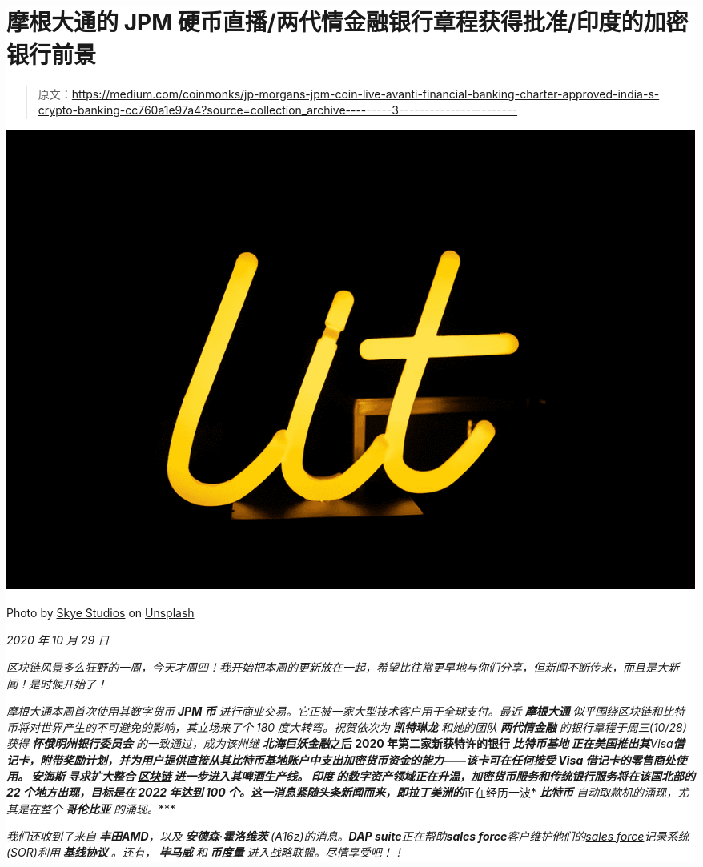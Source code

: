 # 摩根大通的 JPM 硬币直播/两代情金融银行章程获得批准/印度的加密银行前景

> 原文：<https://medium.com/coinmonks/jp-morgans-jpm-coin-live-avanti-financial-banking-charter-approved-india-s-crypto-banking-cc760a1e97a4?source=collection_archive---------3----------------------->

![](img/d14dd61595c919e59d6765c77d8d143c.png)

Photo by [Skye Studios](https://unsplash.com/@skyestudios?utm_source=unsplash&utm_medium=referral&utm_content=creditCopyText) on [Unsplash](https://unsplash.com/s/photos/excitement?utm_source=unsplash&utm_medium=referral&utm_content=creditCopyText)

*2020 年 10 月 29 日*

*区块链风景多么狂野的一周，今天才周四！我开始把本周的更新放在一起，希望比往常更早地与你们分享，但新闻不断传来，而且是大新闻！是时候开始了！*

*摩根大通本周首次使用其数字货币* ***JPM 币*** *进行商业交易。它正被一家大型技术客户用于全球支付。最近* ***摩根大通*** *似乎围绕区块链和比特币将对世界产生的不可避免的影响，其立场来了个 180 度大转弯。祝贺依次为* ***凯特琳龙*** *和她的团队* ***两代情金融*** *的银行章程于周三(10/28)获得* ***怀俄明州银行委员会*** *的一致通过，成为该州继* ***北海巨妖金融*之后 2020 年第二家新获特许的银行 ***比特币基地*** *正在美国推出其****Visa****借记卡，附带奖励计划，并为用户提供直接从其比特币基地账户中支出加密货币资金的能力——该卡可在任何接受 Visa 借记卡的零售商处使用。* ***安海斯*** *寻求扩大整合* [*区块链*](https://blog.coincodecap.com/what-is-blockchain-a-simple-guide-for-dummies) *进一步进入其啤酒生产线。* ***印度*** *的数字资产领域正在升温，加密货币服务和传统银行服务将在该国北部的 22 个地方出现，目标是在 2022 年达到 100 个。这一消息紧随头条新闻而来，即拉丁美洲的***正在经历一波* ***比特币*** *自动取款机的涌现，尤其是在整个* ***哥伦比亚*** *的涌现。****

**我们还收到了来自* ***丰田*******AMD****，以及* ***安德森·霍洛维茨*** *(A16z)的消息。****DAP suite****正在帮助****sales force****客户维护他们的*[*sales force*](https://www.salesforce.com/)*记录系统(SOR)利用* ***基线协议*** *。还有，* ***毕马威*** *和* ***币度量*** *进入战略联盟。*尽情享受吧！！**
